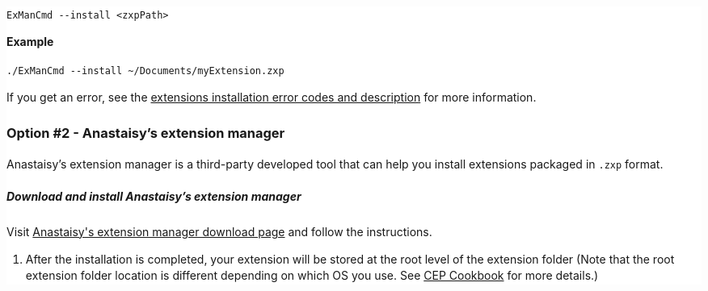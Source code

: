 ```
ExManCmd --install <zxpPath>
```

**Example**
```
./ExManCmd --install ~/Documents/myExtension.zxp
```
If you get an error, see the [extensions installation error codes and description](https://helpx.adobe.com/exchange/kb/error-codes.html) for more information.

### Option #2 - Anastaisy’s extension manager
Anastaisy’s extension manager is a third-party developed tool that can help you install extensions packaged in `.zxp` format. 

##### Download and install Anastaisy’s extension manager
Visit [Anastaisy's extension manager download page](https://install.anastasiy.com/) and follow the instructions.
1. After the installation is completed, your extension will be stored at the root level of the extension folder (Note that the root extension folder location is different depending on which OS you use. See [CEP Cookbook](https://github.com/Adobe-CEP/CEP-Resources/blob/master/CEP_8.x/Documentation/CEP%208.0%20HTML%20Extension%20Cookbook.md#extension-folders) for more details.)